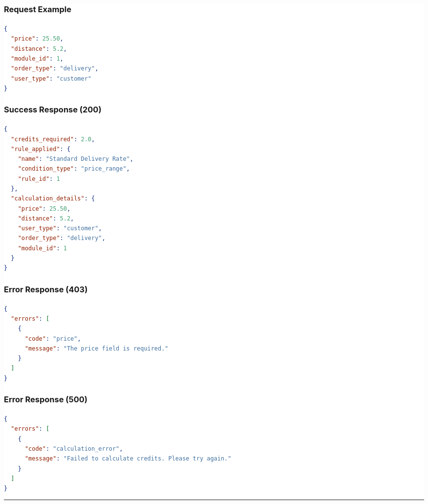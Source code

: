 ### Request Example
```json
{
  "price": 25.50,
  "distance": 5.2,
  "module_id": 1,
  "order_type": "delivery",
  "user_type": "customer"
}
```

### Success Response (200)
```json
{
  "credits_required": 2.0,
  "rule_applied": {
    "name": "Standard Delivery Rate",
    "condition_type": "price_range",
    "rule_id": 1
  },
  "calculation_details": {
    "price": 25.50,
    "distance": 5.2,
    "user_type": "customer",
    "order_type": "delivery",
    "module_id": 1
  }
}
```

### Error Response (403)
```json
{
  "errors": [
    {
      "code": "price",
      "message": "The price field is required."
    }
  ]
}
```

### Error Response (500)
```json
{
  "errors": [
    {
      "code": "calculation_error",
      "message": "Failed to calculate credits. Please try again."
    }
  ]
}
```

---